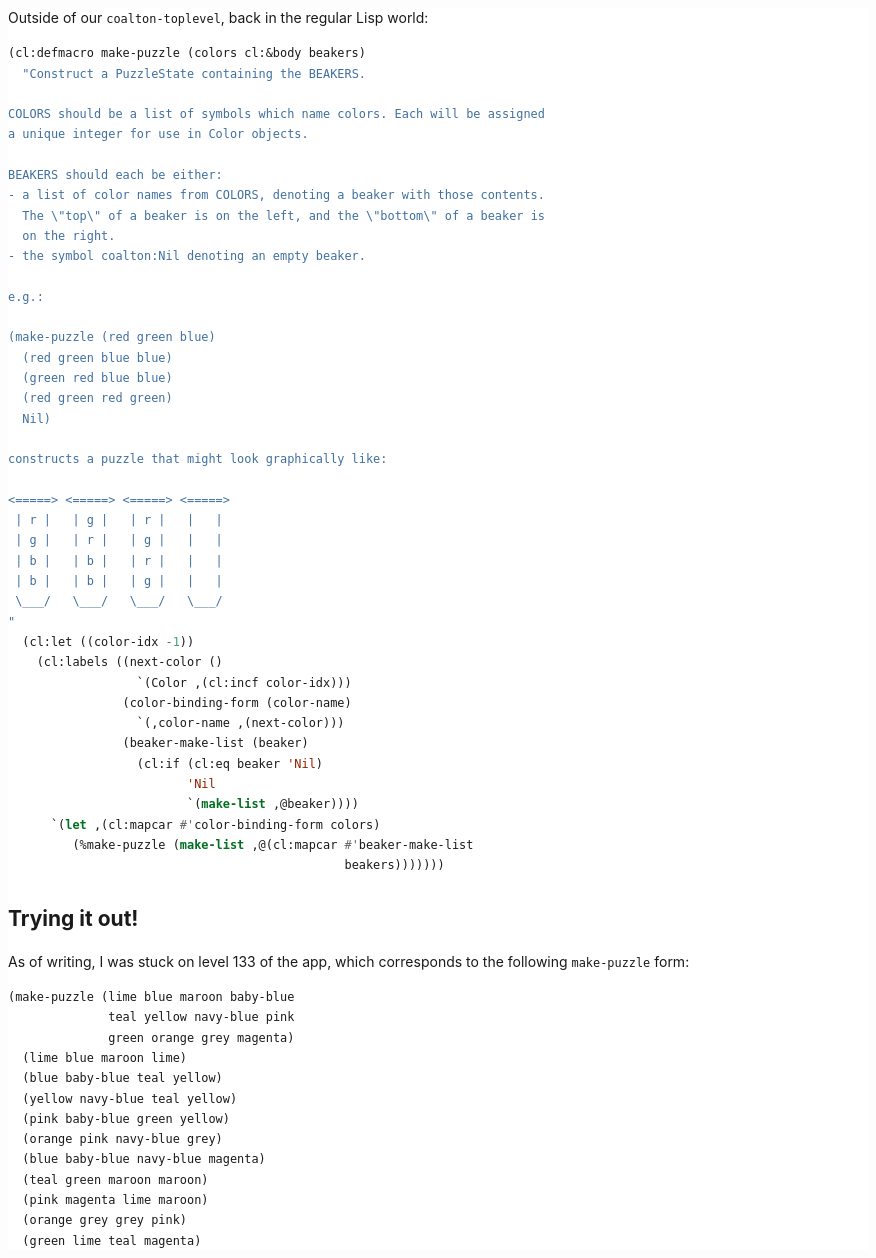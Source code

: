 Outside of our `coalton-toplevel`, back in the regular Lisp world:

```lisp
(cl:defmacro make-puzzle (colors cl:&body beakers)
  "Construct a PuzzleState containing the BEAKERS.

COLORS should be a list of symbols which name colors. Each will be assigned 
a unique integer for use in Color objects.

BEAKERS should each be either:
- a list of color names from COLORS, denoting a beaker with those contents. 
  The \"top\" of a beaker is on the left, and the \"bottom\" of a beaker is 
  on the right.
- the symbol coalton:Nil denoting an empty beaker.

e.g.:

(make-puzzle (red green blue)
  (red green blue blue)
  (green red blue blue)
  (red green red green)
  Nil)

constructs a puzzle that might look graphically like:

<=====> <=====> <=====> <=====>
 | r |   | g |   | r |   |   |
 | g |   | r |   | g |   |   |
 | b |   | b |   | r |   |   |
 | b |   | b |   | g |   |   |
 \___/   \___/   \___/   \___/
"
  (cl:let ((color-idx -1))
    (cl:labels ((next-color ()
                  `(Color ,(cl:incf color-idx)))
                (color-binding-form (color-name)
                  `(,color-name ,(next-color)))
                (beaker-make-list (beaker)
                  (cl:if (cl:eq beaker 'Nil)
                         'Nil
                         `(make-list ,@beaker))))
      `(let ,(cl:mapcar #'color-binding-form colors)
         (%make-puzzle (make-list ,@(cl:mapcar #'beaker-make-list
                                               beakers)))))))
```

## Trying it out!

As of writing, I was stuck on level 133 of the app, which corresponds to the following
`make-puzzle` form:

```lisp
(make-puzzle (lime blue maroon baby-blue 
              teal yellow navy-blue pink 
              green orange grey magenta)
  (lime blue maroon lime)
  (blue baby-blue teal yellow)
  (yellow navy-blue teal yellow)
  (pink baby-blue green yellow)
  (orange pink navy-blue grey)
  (blue baby-blue navy-blue magenta)
  (teal green maroon maroon)
  (pink magenta lime maroon)
  (orange grey grey pink)
  (green lime teal magenta)
```